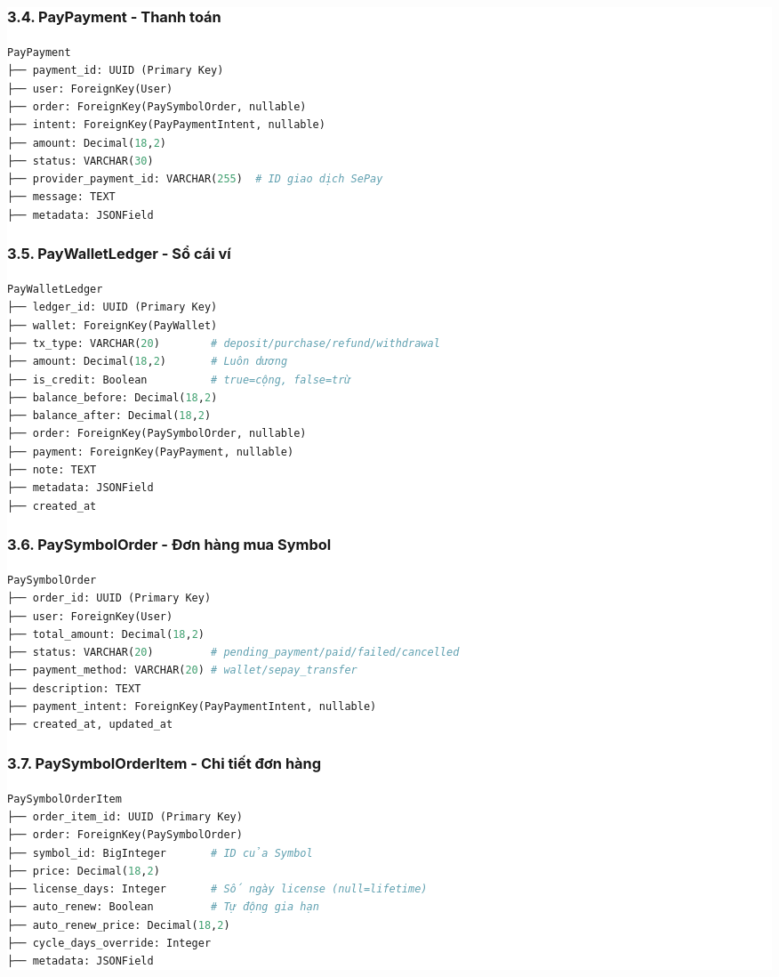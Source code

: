 ### 3.4. PayPayment - Thanh toán
```python
PayPayment
├── payment_id: UUID (Primary Key)
├── user: ForeignKey(User)
├── order: ForeignKey(PaySymbolOrder, nullable)
├── intent: ForeignKey(PayPaymentIntent, nullable)
├── amount: Decimal(18,2)
├── status: VARCHAR(30)
├── provider_payment_id: VARCHAR(255)  # ID giao dịch SePay
├── message: TEXT
├── metadata: JSONField
```

### 3.5. PayWalletLedger - Sổ cái ví
```python
PayWalletLedger
├── ledger_id: UUID (Primary Key)
├── wallet: ForeignKey(PayWallet)
├── tx_type: VARCHAR(20)        # deposit/purchase/refund/withdrawal
├── amount: Decimal(18,2)       # Luôn dương
├── is_credit: Boolean          # true=cộng, false=trừ
├── balance_before: Decimal(18,2)
├── balance_after: Decimal(18,2)
├── order: ForeignKey(PaySymbolOrder, nullable)
├── payment: ForeignKey(PayPayment, nullable)
├── note: TEXT
├── metadata: JSONField
├── created_at
```

### 3.6. PaySymbolOrder - Đơn hàng mua Symbol
```python
PaySymbolOrder
├── order_id: UUID (Primary Key)
├── user: ForeignKey(User)
├── total_amount: Decimal(18,2)
├── status: VARCHAR(20)         # pending_payment/paid/failed/cancelled
├── payment_method: VARCHAR(20) # wallet/sepay_transfer
├── description: TEXT
├── payment_intent: ForeignKey(PayPaymentIntent, nullable)
├── created_at, updated_at
```

### 3.7. PaySymbolOrderItem - Chi tiết đơn hàng
```python
PaySymbolOrderItem
├── order_item_id: UUID (Primary Key)
├── order: ForeignKey(PaySymbolOrder)
├── symbol_id: BigInteger       # ID của Symbol
├── price: Decimal(18,2)
├── license_days: Integer       # Số ngày license (null=lifetime)
├── auto_renew: Boolean         # Tự động gia hạn
├── auto_renew_price: Decimal(18,2)
├── cycle_days_override: Integer
├── metadata: JSONField
```
